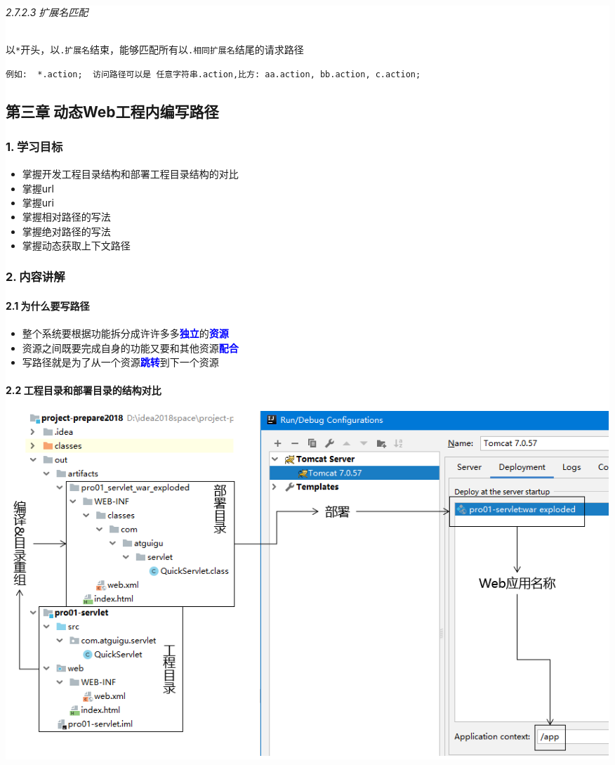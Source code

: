 ###### 2.7.2.3 扩展名匹配

以`*`开头，以`.扩展名`结束，能够匹配所有以`.相同扩展名`结尾的请求路径

```
例如:  *.action;  访问路径可以是 任意字符串.action,比方: aa.action, bb.action, c.action;
```

## 第三章 动态Web工程内编写路径

### 1. 学习目标

* 掌握开发工程目录结构和部署工程目录结构的对比
* 掌握url
* 掌握uri
* 掌握相对路径的写法
* 掌握绝对路径的写法
* 掌握动态获取上下文路径

### 2. 内容讲解

#### 2.1 为什么要写路径

- 整个系统要根据功能拆分成许许多多<span style="color:blue;font-weight:bold;">独立</span>的<span style="color:blue;font-weight:bold;">资源</span>
- 资源之间既要完成自身的功能又要和其他资源<span style="color:blue;font-weight:bold;">配合</span>
- 写路径就是为了从一个资源<span style="color:blue;font-weight:bold;">跳转</span>到下一个资源

#### 2.2 工程目录和部署目录的结构对比

![images](images/img026.png)
